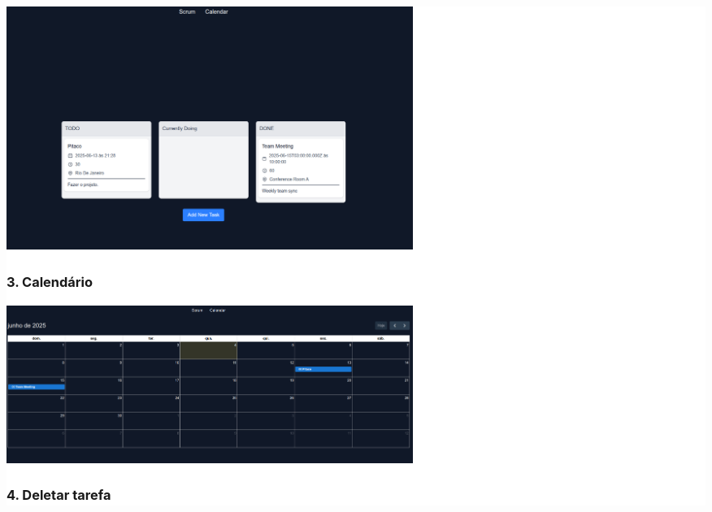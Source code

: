 <img src="./screenshots/Screenshot_2025-06-04_21-29-28.png" alt="" width="500">
<h3>3. Calendário</h3>
<img src="./screenshots/Screenshot_2025-06-04_21-29-54.png" alt="" width="500">
<h3>4. Deletar tarefa</h3>